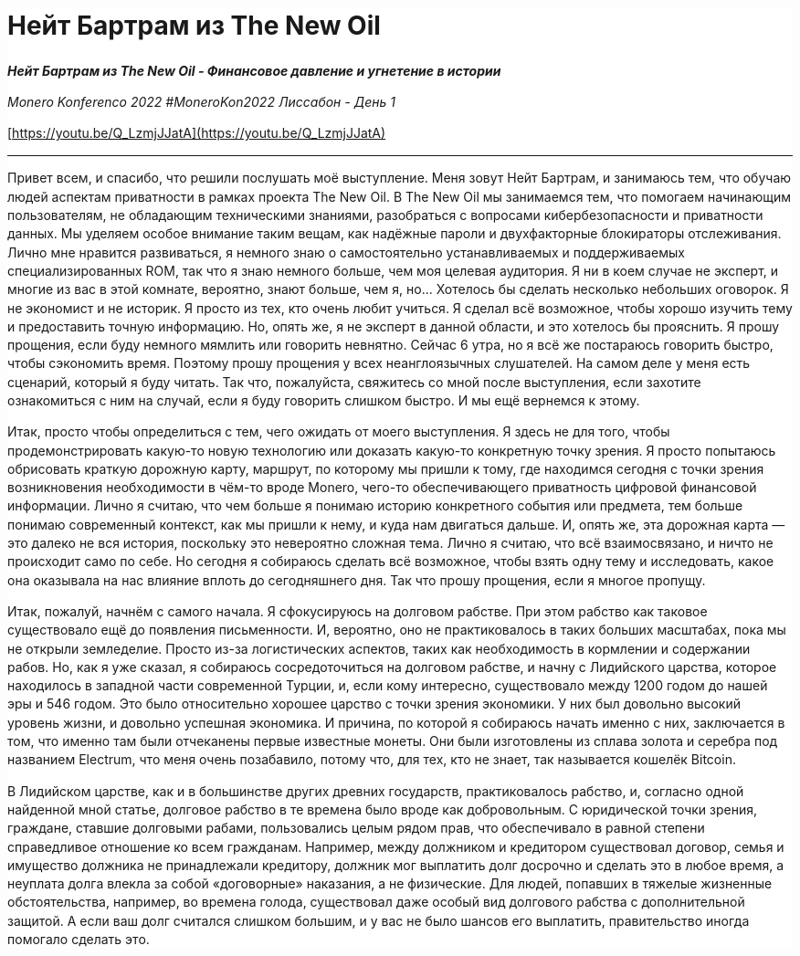# Нейт Бартрам из The New Oil

_**Нейт Бартрам из The New Oil - Финансовое давление и угнетение в истории**_

_Monero Konferenco 2022 #MoneroKon2022 Лиссабон - День 1_

[https://youtu.be/Q_LzmjJJatA](https://youtu.be/Q_LzmjJJatA)

---

Привет всем, и спасибо, что решили послушать моё выступление. Меня зовут Нейт Бартрам, и занимаюсь тем, что обучаю людей аспектам приватности в рамках проекта The New Oil. В The New Oil мы занимаемся тем, что помогаем начинающим пользователям, не обладающим техническими знаниями, разобраться с вопросами кибербезопасности и приватности данных. Мы уделяем особое внимание таким вещам, как надёжные пароли и двухфакторные блокираторы отслеживания. Лично мне нравится развиваться, я немного знаю о самостоятельно устанавливаемых и поддерживаемых специализированных ROM, так что я знаю немного больше, чем моя целевая аудитория. Я ни в коем случае не эксперт, и многие из вас в этой комнате, вероятно, знают больше, чем я, но... Хотелось бы сделать несколько небольших оговорок. Я не экономист и не историк. Я просто из тех, кто очень любит учиться. Я сделал всё возможное, чтобы хорошо изучить тему и предоставить точную информацию. Но, опять же, я не эксперт в данной области, и это хотелось бы прояснить. Я прошу прощения, если буду немного мямлить или говорить невнятно. Сейчас 6 утра, но я всё же постараюсь говорить быстро, чтобы сэкономить время. Поэтому прошу прощения у всех неанглоязычных слушателей. На самом деле у меня есть сценарий, который я буду читать. Так что, пожалуйста, свяжитесь со мной после выступления, если захотите ознакомиться с ним на случай, если я буду говорить слишком быстро. И мы ещё вернемся к этому.

Итак, просто чтобы определиться с тем, чего ожидать от моего выступления. Я здесь не для того, чтобы продемонстрировать какую-то новую технологию или доказать какую-то конкретную точку зрения. Я просто попытаюсь обрисовать краткую дорожную карту, маршрут, по которому мы пришли к тому, где находимся сегодня с точки зрения возникновения необходимости в чём-то вроде Monero, чего-то обеспечивающего приватность цифровой финансовой информации. Лично я считаю, что чем больше я понимаю историю конкретного события или предмета, тем больше понимаю современный контекст, как мы пришли к нему, и куда нам двигаться дальше. И, опять же, эта дорожная карта — это далеко не вся история, поскольку это невероятно сложная тема. Лично я считаю, что всё взаимосвязано, и ничто не происходит само по себе. Но сегодня я собираюсь сделать всё возможное, чтобы взять одну тему и исследовать, какое она оказывала на нас влияние вплоть до сегодняшнего дня. Так что прошу прощения, если я многое пропущу.

Итак, пожалуй, начнём с самого начала. Я сфокусируюсь на долговом рабстве. При этом рабство как таковое существовало ещё до появления письменности. И, вероятно, оно не практиковалось в таких больших масштабах, пока мы не открыли земледелие. Просто из-за логистических аспектов, таких как необходимость в кормлении и содержании рабов. Но, как я уже сказал, я собираюсь сосредоточиться на долговом рабстве, и начну с Лидийского царства, которое находилось в западной части современной Турции, и, если кому интересно, существовало между 1200 годом до нашей эры и 546 годом. Это было относительно хорошее царство с точки зрения экономики. У них был довольно высокий уровень жизни, и довольно успешная экономика. И причина, по которой я собираюсь начать именно с них, заключается в том, что именно там были отчеканены первые известные монеты. Они были изготовлены из сплава золота и серебра под названием Electrum, что меня очень позабавило, потому что, для тех, кто не знает, так называется кошелёк Bitcoin.

В Лидийском царстве, как и в большинстве других древних государств, практиковалось рабство, и, согласно одной найденной мной статье, долговое рабство в те времена было вроде как добровольным. С юридической точки зрения, граждане, ставшие долговыми рабами, пользовались целым рядом прав, что обеспечивало в равной степени справедливое отношение ко всем гражданам. Например, между должником и кредитором существовал договор, семья и имущество должника не принадлежали кредитору, должник мог выплатить долг досрочно и сделать это в любое время, а неуплата долга влекла за собой «договорные» наказания, а не физические. Для людей, попавших в тяжелые жизненные обстоятельства, например, во времена голода, существовал даже особый вид долгового рабства с дополнительной защитой. А если ваш долг считался слишком большим, и у вас не было шансов его выплатить, правительство иногда помогало сделать это.
